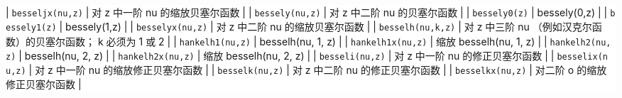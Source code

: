 | `besseljx(nu,z)`                              | 对 z 中一阶 nu 的缩放贝塞尔函数                              |
| `bessely(nu,z)`                               | 对 z 中二阶 nu 的贝塞尔函数                                  |
| `bessely0(z)`                                 | bessely(0,z)                                                 |
| `bessely1(z)`                                 | bessely(1,z)                                                 |
| `besselyx(nu,z)`                              | 对 z 中二阶 nu 的缩放贝塞尔函数                              |
| `besselh(nu,k,z)`                             | 对 z 中三阶 nu （例如汉克尔函数）的贝塞尔函数； k 必须为 1 或 2 |
| `hankelh1(nu,z)`                              | besselh(nu, 1, z)                                            |
| `hankelh1x(nu,z)`                             | 缩放 besselh(nu, 1, z)                                       |
| `hankelh2(nu,z)`                              | besselh(nu, 2, z)                                            |
| `hankelh2x(nu,z)`                             | 缩放 besselh(nu, 2, z)                                       |
| `besseli(nu,z)`                               | 对 z 中一阶 nu 的修正贝塞尔函数                              |
| `besselix(nu,z)`                              | 对 z 中一阶 nu 的缩放修正贝塞尔函数                          |
| `besselk(nu,z)`                               | 对 z 中二阶 nu 的修正贝塞尔函数                              |
| `besselkx(nu,z)`                              | 对二阶 o 的缩放修正贝塞尔函数                                |
<code class=backend-type backend-type=free></code>
<code class=gatsby-kernelname data-language=julia></code>
<script type="text/javascript" src="https://cdn.freeaihub.com/asset/js/cell.js"></script>
